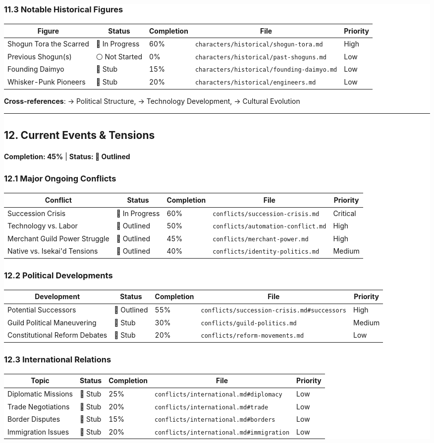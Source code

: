 ### 11.3 Notable Historical Figures

| Figure | Status | Completion | File | Priority |
|--------|--------|------------|------|----------|
| Shogun Tora the Scarred | 🔨 In Progress | 60% | `characters/historical/shogun-tora.md` | High |
| Previous Shogun(s) | ⚪ Not Started | 0% | `characters/historical/past-shoguns.md` | Low |
| Founding Daimyo | 🌱 Stub | 15% | `characters/historical/founding-daimyo.md` | Low |
| Whisker-Punk Pioneers | 🌱 Stub | 20% | `characters/historical/engineers.md` | Low |

**Cross-references**: → Political Structure, → Technology Development, → Cultural Evolution

---

## 12. Current Events & Tensions

**Completion: 45%** | **Status: 📝 Outlined**

### 12.1 Major Ongoing Conflicts

| Conflict | Status | Completion | File | Priority |
|----------|--------|------------|------|----------|
| Succession Crisis | 🔨 In Progress | 60% | `conflicts/succession-crisis.md` | Critical |
| Technology vs. Labor | 📝 Outlined | 50% | `conflicts/automation-conflict.md` | High |
| Merchant Guild Power Struggle | 📝 Outlined | 45% | `conflicts/merchant-power.md` | High |
| Native vs. Isekai'd Tensions | 📝 Outlined | 40% | `conflicts/identity-politics.md` | Medium |

### 12.2 Political Developments

| Development | Status | Completion | File | Priority |
|-------------|--------|------------|------|----------|
| Potential Successors | 📝 Outlined | 55% | `conflicts/succession-crisis.md#successors` | High |
| Guild Political Maneuvering | 🌱 Stub | 30% | `conflicts/guild-politics.md` | Medium |
| Constitutional Reform Debates | 🌱 Stub | 20% | `conflicts/reform-movements.md` | Low |

### 12.3 International Relations

| Topic | Status | Completion | File | Priority |
|-------|--------|------------|------|----------|
| Diplomatic Missions | 🌱 Stub | 25% | `conflicts/international.md#diplomacy` | Low |
| Trade Negotiations | 🌱 Stub | 20% | `conflicts/international.md#trade` | Low |
| Border Disputes | 🌱 Stub | 15% | `conflicts/international.md#borders` | Low |
| Immigration Issues | 🌱 Stub | 20% | `conflicts/international.md#immigration` | Low |
